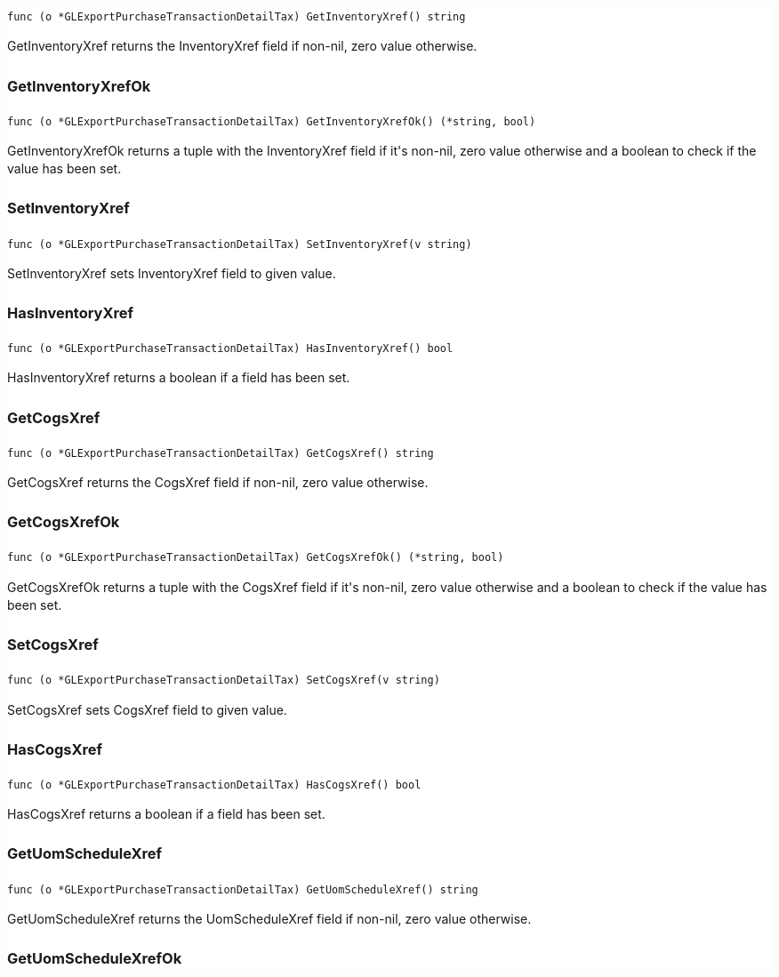 `func (o *GLExportPurchaseTransactionDetailTax) GetInventoryXref() string`

GetInventoryXref returns the InventoryXref field if non-nil, zero value otherwise.

### GetInventoryXrefOk

`func (o *GLExportPurchaseTransactionDetailTax) GetInventoryXrefOk() (*string, bool)`

GetInventoryXrefOk returns a tuple with the InventoryXref field if it's non-nil, zero value otherwise
and a boolean to check if the value has been set.

### SetInventoryXref

`func (o *GLExportPurchaseTransactionDetailTax) SetInventoryXref(v string)`

SetInventoryXref sets InventoryXref field to given value.

### HasInventoryXref

`func (o *GLExportPurchaseTransactionDetailTax) HasInventoryXref() bool`

HasInventoryXref returns a boolean if a field has been set.

### GetCogsXref

`func (o *GLExportPurchaseTransactionDetailTax) GetCogsXref() string`

GetCogsXref returns the CogsXref field if non-nil, zero value otherwise.

### GetCogsXrefOk

`func (o *GLExportPurchaseTransactionDetailTax) GetCogsXrefOk() (*string, bool)`

GetCogsXrefOk returns a tuple with the CogsXref field if it's non-nil, zero value otherwise
and a boolean to check if the value has been set.

### SetCogsXref

`func (o *GLExportPurchaseTransactionDetailTax) SetCogsXref(v string)`

SetCogsXref sets CogsXref field to given value.

### HasCogsXref

`func (o *GLExportPurchaseTransactionDetailTax) HasCogsXref() bool`

HasCogsXref returns a boolean if a field has been set.

### GetUomScheduleXref

`func (o *GLExportPurchaseTransactionDetailTax) GetUomScheduleXref() string`

GetUomScheduleXref returns the UomScheduleXref field if non-nil, zero value otherwise.

### GetUomScheduleXrefOk
